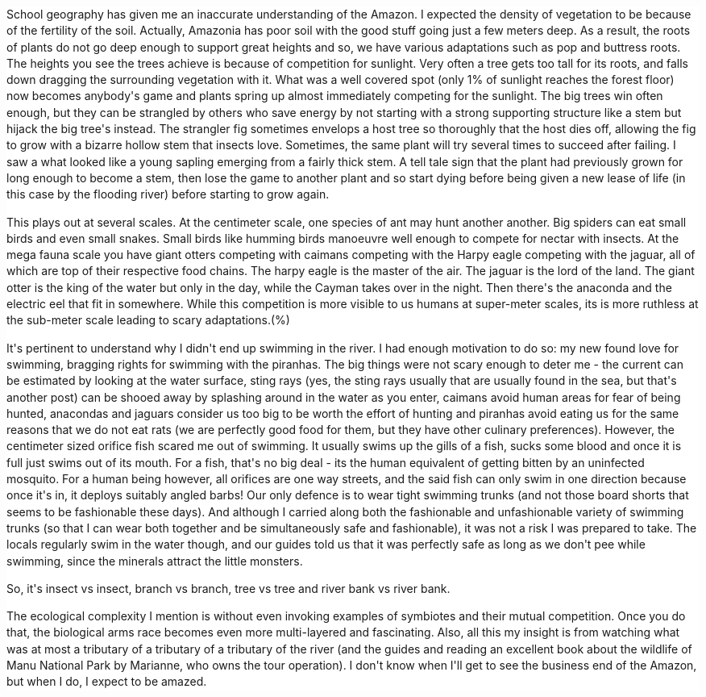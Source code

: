 School geography has given me an inaccurate understanding of the Amazon. I expected the density of vegetation to be because of the fertility of the soil. Actually, Amazonia has poor soil with the good stuff going just a few meters deep. As a result, the roots of plants do not go deep enough to support great heights and so, we have various adaptations such as pop and buttress roots. The heights you see the trees achieve is because of competition for sunlight. Very often a tree gets too tall for its roots, and falls down dragging the surrounding vegetation with it. What was a well covered spot (only 1% of sunlight reaches the forest floor) now becomes anybody's game and plants spring up almost immediately competing for the sunlight. The big trees win often enough, but they can be strangled by others who save energy by not starting with a strong supporting structure like a stem but hijack the big tree's instead. The strangler fig sometimes envelops a host tree so thoroughly that the host dies off, allowing the fig to grow with a bizarre hollow stem that insects love. Sometimes, the same plant will try several times to succeed after failing. I saw a what looked like a young sapling emerging from a fairly thick stem. A tell tale sign that the plant had previously grown for long enough to become a stem, then lose the game to another plant and so start dying before being given a new lease of life (in this case by the flooding river) before starting to grow again.

This plays out at several scales. At the centimeter scale, one species of ant may hunt another another. Big spiders can eat small birds and even small snakes. Small birds like humming birds manoeuvre well enough to compete for nectar with insects. At the mega fauna scale you have giant otters competing with caimans competing with the Harpy eagle competing with the jaguar, all of which are top of their respective food chains. The harpy eagle is the master of the air. The jaguar is the lord of the land. The giant otter is the king of the water but only in the day, while the Cayman takes over in the night. Then there's the anaconda and the electric eel that fit in somewhere. While this competition is more visible to us humans at super-meter scales, its is more ruthless at the sub-meter scale leading to scary adaptations.(%)

It's pertinent to understand why I didn't end up swimming in the river. I had enough motivation to do so: my new found love for swimming, bragging rights for swimming with the piranhas. The big things were not scary enough to deter me - the current can be estimated by looking at the water surface, sting rays (yes, the sting rays usually that are usually found in the sea, but that's another post) can be shooed away by splashing around in the water as you enter, caimans avoid human areas for fear of being hunted, anacondas and jaguars consider us too big to be worth the effort of hunting and piranhas avoid eating us for the same reasons that we do not eat rats (we are perfectly good food for them, but they have other culinary preferences). However, the centimeter sized orifice fish scared me out of swimming. It usually swims up the gills of a fish, sucks some blood and once it is full just swims out of its mouth. For a fish, that's no big deal - its the human equivalent of getting bitten by an uninfected mosquito. For a human being however, all orifices are one way streets, and the said fish can only swim in one direction because once it's in, it deploys suitably angled barbs! Our only defence is to wear tight swimming trunks (and not those board shorts that seems to be fashionable these days). And although I carried along both the fashionable and unfashionable variety of swimming trunks (so that I can wear both together and be simultaneously safe and fashionable), it was not a risk I was prepared to take. The locals regularly swim in the water though, and our guides told us that it was perfectly safe as long as we don't pee while swimming, since the minerals attract the little monsters.

So, it's insect vs insect, branch vs branch, tree vs tree and river bank vs river bank.

The ecological complexity I mention is without even invoking examples of symbiotes and their mutual competition. Once you do that, the biological arms race becomes even more multi-layered and fascinating. Also, all this my insight is from watching what was at most a tributary of a tributary of a tributary of the river (and the guides and reading an excellent book about the wildlife of Manu National Park by Marianne, who owns the tour operation). I don't know when I'll get to see the business end of the Amazon, but when I do, I expect to be amazed.
